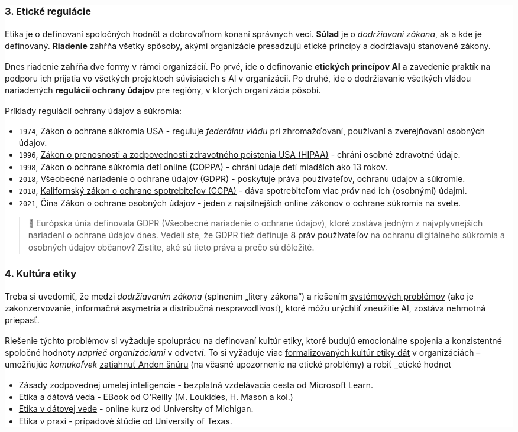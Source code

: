 ### 3. Etické regulácie

Etika je o definovaní spoločných hodnôt a dobrovoľnom konaní správnych vecí. **Súlad** je o _dodržiavaní zákona_, ak a kde je definovaný. **Riadenie** zahŕňa všetky spôsoby, akými organizácie presadzujú etické princípy a dodržiavajú stanovené zákony.

Dnes riadenie zahŕňa dve formy v rámci organizácií. Po prvé, ide o definovanie **etických princípov AI** a zavedenie praktík na podporu ich prijatia vo všetkých projektoch súvisiacich s AI v organizácii. Po druhé, ide o dodržiavanie všetkých vládou nariadených **regulácií ochrany údajov** pre regióny, v ktorých organizácia pôsobí.

Príklady regulácií ochrany údajov a súkromia:

 * `1974`, [Zákon o ochrane súkromia USA](https://www.justice.gov/opcl/privacy-act-1974) - reguluje _federálnu vládu_ pri zhromažďovaní, používaní a zverejňovaní osobných údajov.
 * `1996`, [Zákon o prenosnosti a zodpovednosti zdravotného poistenia USA (HIPAA)](https://www.cdc.gov/phlp/publications/topic/hipaa.html) - chráni osobné zdravotné údaje.
 * `1998`, [Zákon o ochrane súkromia detí online (COPPA)](https://www.ftc.gov/enforcement/rules/rulemaking-regulatory-reform-proceedings/childrens-online-privacy-protection-rule) - chráni údaje detí mladších ako 13 rokov.
 * `2018`, [Všeobecné nariadenie o ochrane údajov (GDPR)](https://gdpr-info.eu/) - poskytuje práva používateľov, ochranu údajov a súkromie.
 * `2018`, [Kalifornský zákon o ochrane spotrebiteľov (CCPA)](https://www.oag.ca.gov/privacy/ccpa) - dáva spotrebiteľom viac _práv_ nad ich (osobnými) údajmi.
 * `2021`, Čína [Zákon o ochrane osobných údajov](https://www.reuters.com/world/china/china-passes-new-personal-data-privacy-law-take-effect-nov-1-2021-08-20/) - jeden z najsilnejších online zákonov o ochrane súkromia na svete.

> 🚨 Európska únia definovala GDPR (Všeobecné nariadenie o ochrane údajov), ktoré zostáva jedným z najvplyvnejších nariadení o ochrane údajov dnes. Vedeli ste, že GDPR tiež definuje [8 práv používateľov](https://www.freeprivacypolicy.com/blog/8-user-rights-gdpr) na ochranu digitálneho súkromia a osobných údajov občanov? Zistite, aké sú tieto práva a prečo sú dôležité.

### 4. Kultúra etiky

Treba si uvedomiť, že medzi _dodržiavaním zákona_ (splnením „litery zákona“) a riešením [systémových problémov](https://www.coursera.org/learn/data-science-ethics/home/week/4) (ako je zakonzervovanie, informačná asymetria a distribučná nespravodlivosť), ktoré môžu urýchliť zneužitie AI, zostáva nehmotná priepasť.

Riešenie týchto problémov si vyžaduje [spoluprácu na definovaní kultúr etiky](https://towardsdatascience.com/why-ai-ethics-requires-a-culture-driven-approach-26f451afa29f), ktoré budujú emocionálne spojenia a konzistentné spoločné hodnoty _naprieč organizáciami_ v odvetví. To si vyžaduje viac [formalizovaných kultúr etiky dát](https://www.codeforamerica.org/news/formalizing-an-ethical-data-culture/) v organizáciách – umožňujúc _komukoľvek_ [zatiahnuť Andon šnúru](https://en.wikipedia.org/wiki/Andon_(manufacturing)) (na včasné upozornenie na etické problémy) a robiť _etické hodnot
* [Zásady zodpovednej umelej inteligencie](https://docs.microsoft.com/en-us/learn/modules/responsible-ai-principles/) - bezplatná vzdelávacia cesta od Microsoft Learn.  
* [Etika a dátová veda](https://resources.oreilly.com/examples/0636920203964) - EBook od O'Reilly (M. Loukides, H. Mason a kol.)  
* [Etika v dátovej vede](https://www.coursera.org/learn/data-science-ethics#syllabus) - online kurz od University of Michigan.  
* [Etika v praxi](https://ethicsunwrapped.utexas.edu/case-studies) - prípadové štúdie od University of Texas.  
